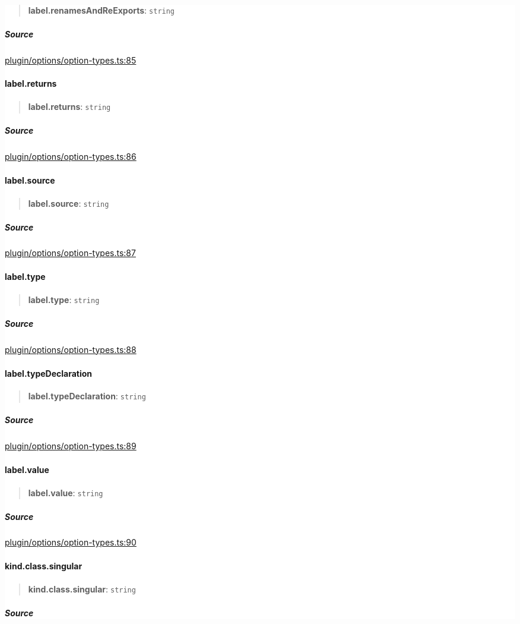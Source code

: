 > **label.renamesAndReExports**: `string`

##### Source

[plugin/options/option-types.ts:85](https://github.com/tgreyuk/typedoc-plugin-markdown/blob/8b03c29e/packages/typedoc-plugin-markdown/src/plugin/options/option-types.ts#L85)

#### label.returns

> **label.returns**: `string`

##### Source

[plugin/options/option-types.ts:86](https://github.com/tgreyuk/typedoc-plugin-markdown/blob/8b03c29e/packages/typedoc-plugin-markdown/src/plugin/options/option-types.ts#L86)

#### label.source

> **label.source**: `string`

##### Source

[plugin/options/option-types.ts:87](https://github.com/tgreyuk/typedoc-plugin-markdown/blob/8b03c29e/packages/typedoc-plugin-markdown/src/plugin/options/option-types.ts#L87)

#### label.type

> **label.type**: `string`

##### Source

[plugin/options/option-types.ts:88](https://github.com/tgreyuk/typedoc-plugin-markdown/blob/8b03c29e/packages/typedoc-plugin-markdown/src/plugin/options/option-types.ts#L88)

#### label.typeDeclaration

> **label.typeDeclaration**: `string`

##### Source

[plugin/options/option-types.ts:89](https://github.com/tgreyuk/typedoc-plugin-markdown/blob/8b03c29e/packages/typedoc-plugin-markdown/src/plugin/options/option-types.ts#L89)

#### label.value

> **label.value**: `string`

##### Source

[plugin/options/option-types.ts:90](https://github.com/tgreyuk/typedoc-plugin-markdown/blob/8b03c29e/packages/typedoc-plugin-markdown/src/plugin/options/option-types.ts#L90)

#### kind.class.singular

> **kind.class.singular**: `string`

##### Source
